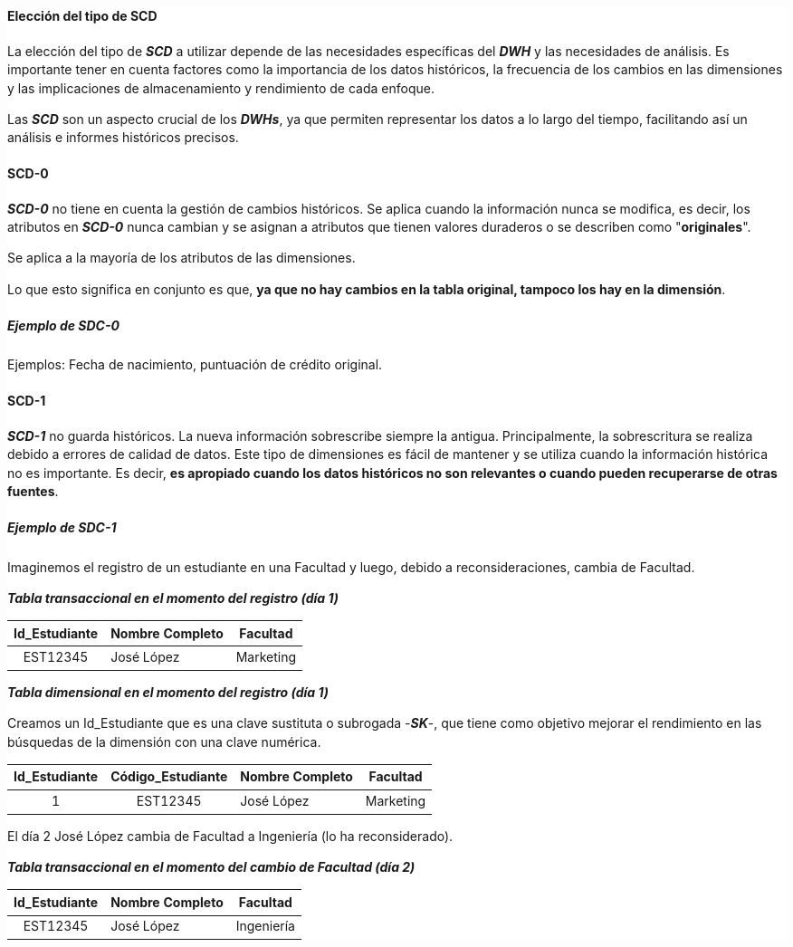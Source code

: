 #### Elección del tipo de SCD

La elección del tipo de **_SCD_** a utilizar depende de las necesidades específicas del **_DWH_** y las necesidades de análisis. Es importante tener en cuenta factores como la importancia de los datos históricos, la frecuencia de los cambios en las dimensiones y las implicaciones de almacenamiento y rendimiento de cada enfoque.

Las **_SCD_** son un aspecto crucial de los **_DWHs_**, ya que permiten representar los datos a lo largo del tiempo, facilitando así un análisis e informes históricos precisos.

#### SCD-0

**_SCD-0_** no tiene en cuenta la gestión de cambios históricos. Se aplica cuando la información nunca se modifica, es decir, los atributos en **_SCD-0_** nunca cambian y se asignan a atributos que tienen valores duraderos o se describen como "**originales**".

Se aplica a la mayoría de los atributos de las dimensiones.

Lo que esto significa en conjunto es que, **ya que no hay cambios en la tabla original, tampoco los hay en la dimensión**.

##### Ejemplo de SDC-0

Ejemplos: Fecha de nacimiento, puntuación de crédito original.

#### SCD-1

**_SCD-1_** no guarda históricos. La nueva información sobrescribe siempre la antigua. Principalmente, la sobrescritura se realiza debido a errores de calidad de datos. Este tipo de dimensiones es fácil de mantener y se utiliza cuando la información histórica no es importante. Es decir, **es apropiado cuando los datos históricos no son relevantes o cuando pueden recuperarse de otras fuentes**.

##### Ejemplo de SDC-1

Imaginemos el registro de un estudiante en una Facultad y luego, debido a reconsideraciones, cambia de Facultad.

**_Tabla transaccional en el momento del registro (día 1)_**

| **Id_Estudiante** | **Nombre Completo** | **Facultad** |
| :---------------: | :------------------ | :----------: |
| EST12345          | José López          | Marketing    |

**_Tabla dimensional en el momento del registro (día 1)_**

Creamos un Id_Estudiante que es una clave sustituta o subrogada -**_SK_**-, que tiene como objetivo mejorar el rendimiento en las búsquedas de la dimensión con una clave numérica.

| **Id_Estudiante** | **Código_Estudiante** | **Nombre Completo** | **Facultad** | 
| :---------------: | :-------------------: | :------------------ | :----------: |
| 1                 | EST12345              | José López          | Marketing    |

El día 2 José López cambia de Facultad a Ingeniería (lo ha reconsiderado).

**_Tabla transaccional en el momento del cambio de Facultad (día 2)_**

| **Id_Estudiante** | **Nombre Completo** | **Facultad** |
| :---------------: | :------------------ | :----------: |
| EST12345          | José López          | Ingeniería   |
